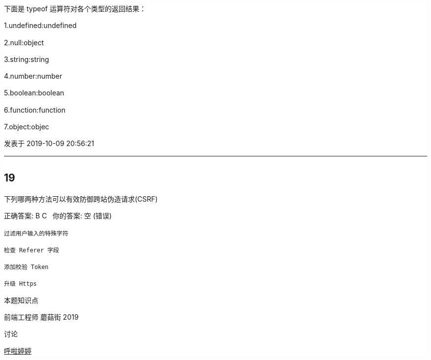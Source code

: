 下面是 typeof 运算符对各个类型的返回结果：  

1.undefined:undefined  

2.null:object  

3.string:string  

4.number:number  

5.boolean:boolean  

6.function:function  

7.object:objec

发表于 2019-10-09 20:56:21

* * *

## 19

下列哪两种方法可以有效防御跨站伪造请求(CSRF)

正确答案: B C   你的答案: 空 (错误)

```cpp
过滤用户输入的特殊字符
```

```cpp
检查 Referer 字段
```

```cpp
添加校验 Token
```

```cpp
升级 Https
```

本题知识点

前端工程师 蘑菇街 2019

讨论

[呼啦婷婷](https://www.nowcoder.com/profile/262659756)
